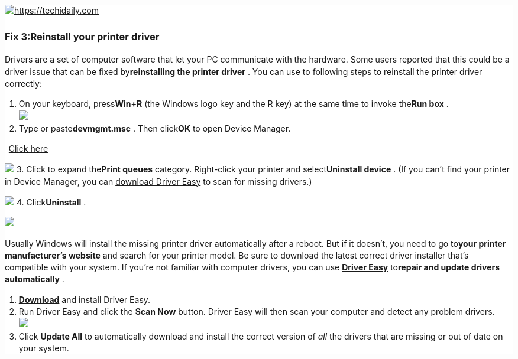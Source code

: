 
<a href="https://aligracehair.sjv.io/c/5597632/1868586/19272" target="_top" id="1868586">
  <img src="//a.impactradius-go.com/display-ad/19272-1868586" border="0" alt="https://techidaily.com" width="300" height="90"/>
</a>
<img height="0" width="0" src="https://aligracehair.sjv.io/i/5597632/1868586/19272" style="position:absolute;visibility:hidden;" border="0" />


### Fix 3:**Reinstall your printer driver**

 Drivers are a set of computer software that let your PC communicate with the hardware. Some users reported that this could be a driver issue that can be fixed by**reinstalling the printer driver** . You can use to following steps to reinstall the printer driver correctly:

1. On your keyboard, press**Win+R** (the Windows logo key and the R key) at the same time to invoke the**Run box** .  
![](https://images.drivereasy.com/wp-content/uploads/2020/10/just-a-run-box.jpg)
2. Type or paste**devmgmt.msc** . Then click**OK** to open Device Manager.  


<span id="1975555">
					<video width="128" height="480" style="cursor:pointer"
           poster="//a.impactradius-go.com/display-clicktoplayimage/1975555.png"
           onclick="if(!this.playClicked){this.play();this.setAttribute('controls',true);this.playClicked=true;}">
	   <source src="//a.impactradius-go.com/display-ad/22993-1975555">
	   <img src="//a.impactradius-go.com/display-clicktoplayimage/1975555.png" style="border: none; height: 100%; width: 100%; object-fit: contain">
	</video>
	<div style="width:80px;text-align:center"><a href="javascript:window.open(decodeURIComponent('https%3A%2F%2Fhomestyler.sjv.io%2Fc%2F5597632%2F1975555%2F22993'), '_blank');void(0);">Click here</a></div>
</span>
<img height="0" width="0" src="https://imp.pxf.io/i/5597632/1975555/22993" style="position:absolute;visibility:hidden;" border="0" />


![](https://images.drivereasy.com/wp-content/uploads/2020/10/device-manager-run-box-ok.jpg)
3. Click to expand the**Print queues** category. Right-click your printer and select**Uninstall device** . (If you can’t find your printer in Device Manager, you can [download Driver Easy](https://tools.techidaily.com/drivereasy/download/) to scan for missing drivers.)  

![](https://images.drivereasy.com/wp-content/uploads/2020/10/device-manager-reinstall-printer-02.jpg)
4. Click**Uninstall** .  

![](https://images.drivereasy.com/wp-content/uploads/2020/10/device-manager-reinstall-printer-03.jpg)

 Usually Windows will install the missing printer driver automatically after a reboot. But if it doesn’t, you need to go to**your printer manufacturer’s website** and search for your printer model. Be sure to download the latest correct driver installer that’s compatible with your system. If you’re not familiar with computer drivers, you can use [**Driver Easy**](https://tools.techidaily.com/drivereasy/download/) to**repair and update drivers automatically** .

1. [**Download**](https://tools.techidaily.com/drivereasy/download/) and install Driver Easy.
2. Run Driver Easy and click the **Scan Now** button. Driver Easy will then scan your computer and detect any problem drivers.  
![](https://images.drivereasy.com/wp-content/uploads/2021/09/scan-now.jpg)
3. Click **Update All** to automatically download and install the correct version of _all_ the drivers that are missing or out of date on your system.  
